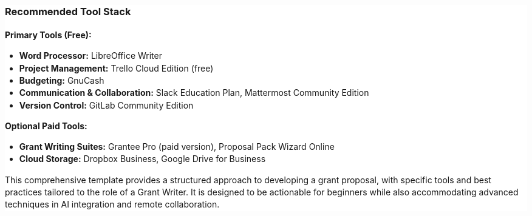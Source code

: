 ### Recommended Tool Stack

**Primary Tools (Free):**
- **Word Processor:** LibreOffice Writer
- **Project Management:** Trello Cloud Edition (free)
- **Budgeting:** GnuCash
- **Communication & Collaboration:** Slack Education Plan, Mattermost Community Edition
- **Version Control:** GitLab Community Edition

**Optional Paid Tools:**
- **Grant Writing Suites:** Grantee Pro (paid version), Proposal Pack Wizard Online
- **Cloud Storage:** Dropbox Business, Google Drive for Business

This comprehensive template provides a structured approach to developing a grant proposal, with specific tools and best practices tailored to the role of a Grant Writer. It is designed to be actionable for beginners while also accommodating advanced techniques in AI integration and remote collaboration.

